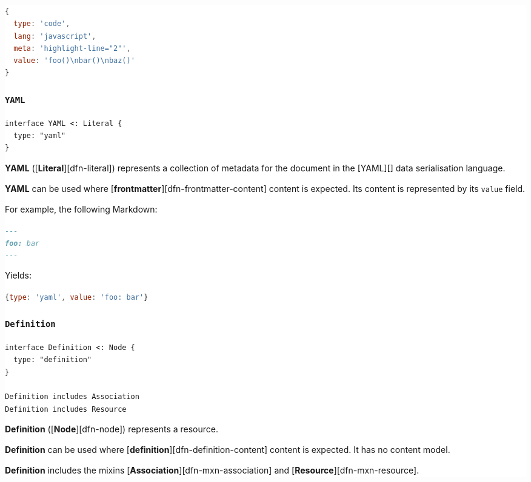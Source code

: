 ```js
{
  type: 'code',
  lang: 'javascript',
  meta: 'highlight-line="2"',
  value: 'foo()\nbar()\nbaz()'
}
```

### `YAML`

```idl
interface YAML <: Literal {
  type: "yaml"
}
```

**YAML** ([**Literal**][dfn-literal]) represents a collection of metadata for
the document in the [YAML][] data serialisation language.

**YAML** can be used where [**frontmatter**][dfn-frontmatter-content] content is
expected.
Its content is represented by its `value` field.

For example, the following Markdown:

```markdown
---
foo: bar
---
```

Yields:

```js
{type: 'yaml', value: 'foo: bar'}
```

### `Definition`

```idl
interface Definition <: Node {
  type: "definition"
}

Definition includes Association
Definition includes Resource
```

**Definition** ([**Node**][dfn-node]) represents a resource.

**Definition** can be used where [**definition**][dfn-definition-content]
content is expected.
It has no content model.

**Definition** includes the mixins [**Association**][dfn-mxn-association] and
[**Resource**][dfn-mxn-resource].


[Alpha]: https://example.com
[^alpha]: bravo and charlie.
[health]: https://github.com/syntax-tree/.github
[contributing]: https://github.com/syntax-tree/.github/blob/master/contributing.md
[support]: https://github.com/syntax-tree/.github/blob/master/support.md
[coc]: https://github.com/syntax-tree/.github/blob/master/code-of-conduct.md
[awesome]: https://github.com/syntax-tree/awesome-syntax-tree
[ideas]: https://github.com/syntax-tree/ideas
[license]: https://creativecommons.org/licenses/by/4.0/
[author]: https://wooorm.com
[logo]: https://raw.githubusercontent.com/syntax-tree/mdast/79672c0/logo.svg?sanitize=true
[releases]: https://github.com/syntax-tree/mdast/releases
[latest]: https://github.com/syntax-tree/mdast/releases/tag/3.0.0
[dfn-node]: https://github.com/syntax-tree/unist#node
[dfn-unist-parent]: https://github.com/syntax-tree/unist#parent
[dfn-unist-literal]: https://github.com/syntax-tree/unist#literal
[dfn-parent]: #parent
[dfn-literal]: #literal
[dfn-code]: #code
[dfn-inline-code]: #inlinecode
[dfn-list]: #list
[dfn-table]: #table
[dfn-link-reference]: #linkreference
[dfn-image-reference]: #imagereference
[dfn-footnote-reference]: #footnotereference
[dfn-definition]: #definition
[dfn-footnote-definition]: #footnotedefinition
[term-tree]: https://github.com/syntax-tree/unist#tree
[term-child]: https://github.com/syntax-tree/unist#child
[term-sibling]: https://github.com/syntax-tree/unist#sibling
[term-root]: https://github.com/syntax-tree/unist#root
[term-head]: https://github.com/syntax-tree/unist#head
[dfn-mxn-resource]: #resource
[dfn-mxn-association]: #association
[dfn-mxn-reference]: #reference
[dfn-mxn-alternative]: #alternative
[dfn-enum-align-type]: #aligntype
[dfn-enum-reference-type]: #referencetype
[dfn-content]: #content
[dfn-top-level-content]: #toplevelcontent
[dfn-block-content]: #blockcontent
[dfn-frontmatter-content]: #frontmattercontent
[dfn-definition-content]: #frontmattercontent
[dfn-list-content]: #listcontent
[dfn-table-content]: #tablecontent
[dfn-row-content]: #rowcontent
[dfn-phrasing-content]: #phrasingcontent
[dfn-static-phrasing-content]: #staticphrasingcontent
[list-of-utilities]: #list-of-utilities
[unist]: https://github.com/syntax-tree/unist
[syntax-tree]: https://github.com/syntax-tree/unist#syntax-tree
[yaml]: https://yaml.org
[html]: https://html.spec.whatwg.org/multipage/
[css-text]: https://drafts.csswg.org/css-text/
[css-left]: https://drafts.csswg.org/css-text/#valdef-text-align-left
[css-right]: https://drafts.csswg.org/css-text/#valdef-text-align-right
[css-center]: https://drafts.csswg.org/css-text/#valdef-text-align-center
[javascript]: https://www.ecma-international.org/ecma-262/9.0/index.html
[webidl]: https://heycam.github.io/webidl/
[markdown]: https://daringfireball.net/projects/markdown/
[commonmark]: https://commonmark.org
[gfm]: https://github.github.com/gfm/
[glossary]: https://github.com/syntax-tree/unist#glossary
[utilities]: https://github.com/syntax-tree/unist#list-of-utilities
[unified]: https://github.com/unifiedjs/unified
[remark]: https://github.com/remarkjs/remark